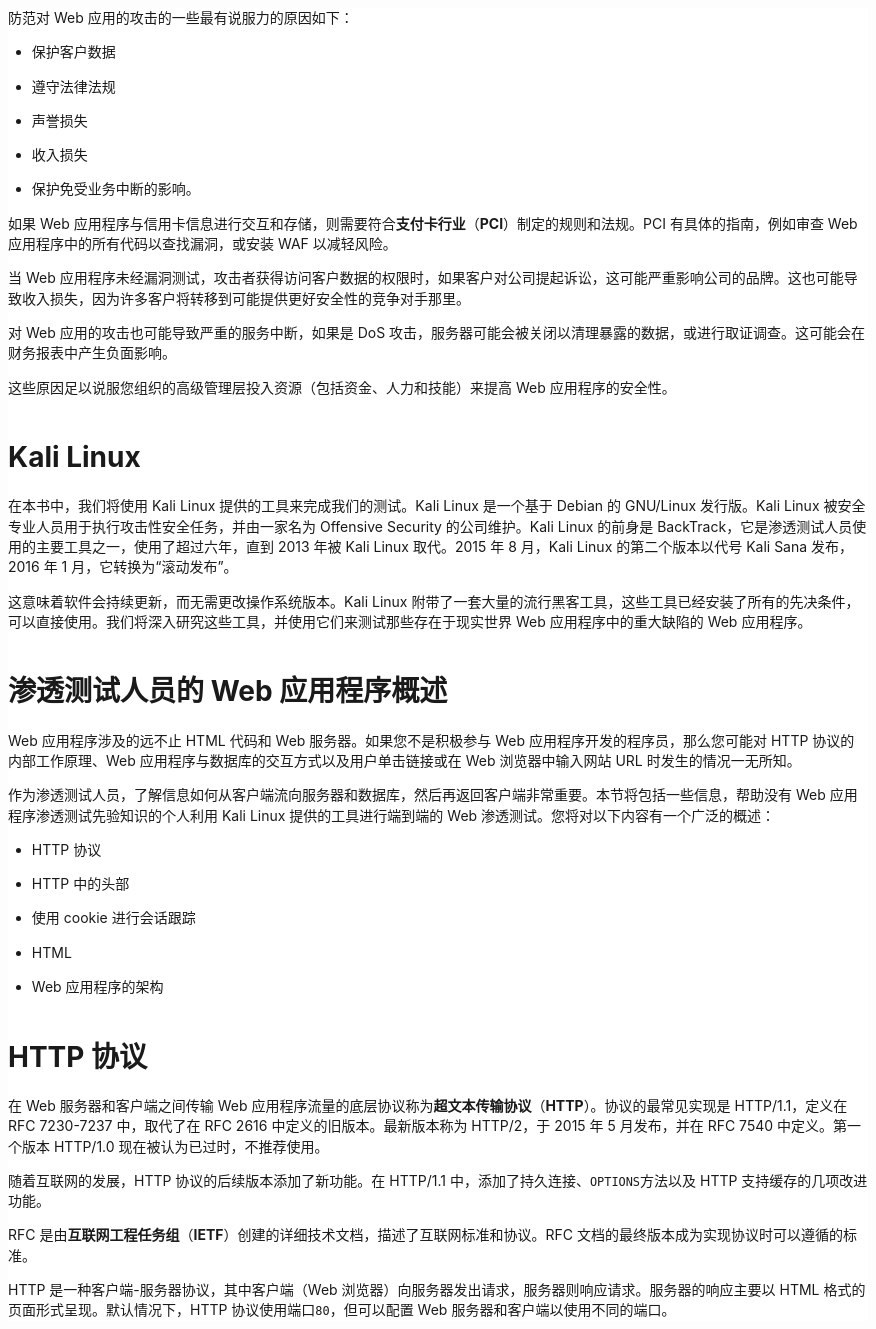 防范对 Web 应用的攻击的一些最有说服力的原因如下：

+   保护客户数据

+   遵守法律法规

+   声誉损失

+   收入损失

+   保护免受业务中断的影响。

如果 Web 应用程序与信用卡信息进行交互和存储，则需要符合**支付卡行业**（**PCI**）制定的规则和法规。PCI 有具体的指南，例如审查 Web 应用程序中的所有代码以查找漏洞，或安装 WAF 以减轻风险。

当 Web 应用程序未经漏洞测试，攻击者获得访问客户数据的权限时，如果客户对公司提起诉讼，这可能严重影响公司的品牌。这也可能导致收入损失，因为许多客户将转移到可能提供更好安全性的竞争对手那里。

对 Web 应用的攻击也可能导致严重的服务中断，如果是 DoS 攻击，服务器可能会被关闭以清理暴露的数据，或进行取证调查。这可能会在财务报表中产生负面影响。

这些原因足以说服您组织的高级管理层投入资源（包括资金、人力和技能）来提高 Web 应用程序的安全性。

# Kali Linux

在本书中，我们将使用 Kali Linux 提供的工具来完成我们的测试。Kali Linux 是一个基于 Debian 的 GNU/Linux 发行版。Kali Linux 被安全专业人员用于执行攻击性安全任务，并由一家名为 Offensive Security 的公司维护。Kali Linux 的前身是 BackTrack，它是渗透测试人员使用的主要工具之一，使用了超过六年，直到 2013 年被 Kali Linux 取代。2015 年 8 月，Kali Linux 的第二个版本以代号 Kali Sana 发布，2016 年 1 月，它转换为“滚动发布”。

这意味着软件会持续更新，而无需更改操作系统版本。Kali Linux 附带了一套大量的流行黑客工具，这些工具已经安装了所有的先决条件，可以直接使用。我们将深入研究这些工具，并使用它们来测试那些存在于现实世界 Web 应用程序中的重大缺陷的 Web 应用程序。

# 渗透测试人员的 Web 应用程序概述

Web 应用程序涉及的远不止 HTML 代码和 Web 服务器。如果您不是积极参与 Web 应用程序开发的程序员，那么您可能对 HTTP 协议的内部工作原理、Web 应用程序与数据库的交互方式以及用户单击链接或在 Web 浏览器中输入网站 URL 时发生的情况一无所知。

作为渗透测试人员，了解信息如何从客户端流向服务器和数据库，然后再返回客户端非常重要。本节将包括一些信息，帮助没有 Web 应用程序渗透测试先验知识的个人利用 Kali Linux 提供的工具进行端到端的 Web 渗透测试。您将对以下内容有一个广泛的概述：

+   HTTP 协议

+   HTTP 中的头部

+   使用 cookie 进行会话跟踪

+   HTML

+   Web 应用程序的架构

# HTTP 协议

在 Web 服务器和客户端之间传输 Web 应用程序流量的底层协议称为**超文本传输协议**（**HTTP**）。协议的最常见实现是 HTTP/1.1，定义在 RFC 7230-7237 中，取代了在 RFC 2616 中定义的旧版本。最新版本称为 HTTP/2，于 2015 年 5 月发布，并在 RFC 7540 中定义。第一个版本 HTTP/1.0 现在被认为已过时，不推荐使用。

随着互联网的发展，HTTP 协议的后续版本添加了新功能。在 HTTP/1.1 中，添加了持久连接、`OPTIONS`方法以及 HTTP 支持缓存的几项改进功能。

RFC 是由**互联网工程任务组**（**IETF**）创建的详细技术文档，描述了互联网标准和协议。RFC 文档的最终版本成为实现协议时可以遵循的标准。

HTTP 是一种客户端-服务器协议，其中客户端（Web 浏览器）向服务器发出请求，服务器则响应请求。服务器的响应主要以 HTML 格式的页面形式呈现。默认情况下，HTTP 协议使用端口`80`，但可以配置 Web 服务器和客户端以使用不同的端口。
